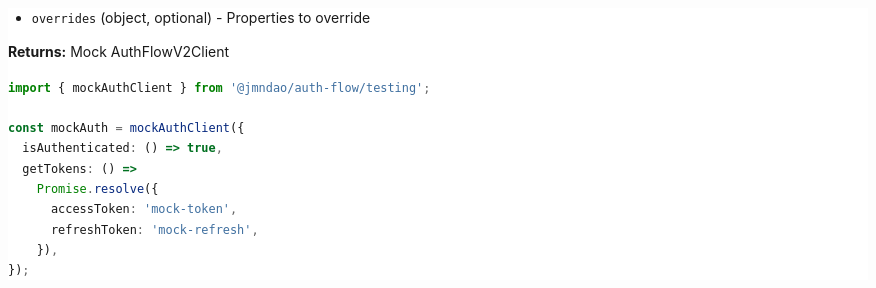 - `overrides` (object, optional) - Properties to override

**Returns:** Mock AuthFlowV2Client

```typescript
import { mockAuthClient } from '@jmndao/auth-flow/testing';

const mockAuth = mockAuthClient({
  isAuthenticated: () => true,
  getTokens: () =>
    Promise.resolve({
      accessToken: 'mock-token',
      refreshToken: 'mock-refresh',
    }),
});
```
